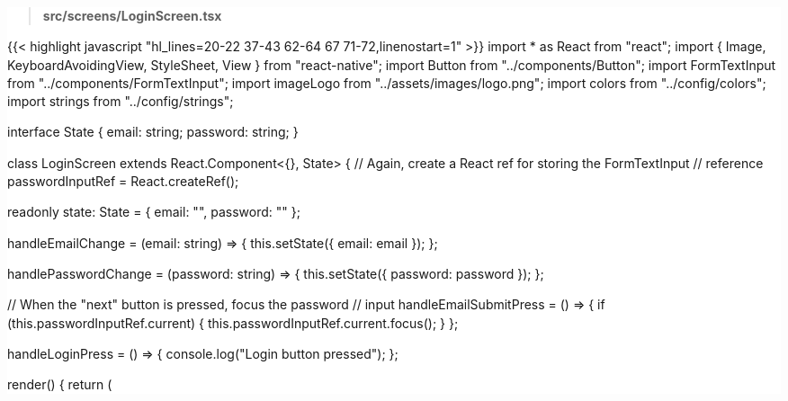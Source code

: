 > **src/screens/LoginScreen.tsx**

{{< highlight javascript "hl_lines=20-22 37-43 62-64 67 71-72,linenostart=1" >}}
import * as React from "react";
import {
  Image,
  KeyboardAvoidingView,
  StyleSheet,
  View
} from "react-native";
import Button from "../components/Button";
import FormTextInput from "../components/FormTextInput";
import imageLogo from "../assets/images/logo.png";
import colors from "../config/colors";
import strings from "../config/strings";

interface State {
  email: string;
  password: string;
}

class LoginScreen extends React.Component<{}, State> {
  // Again, create a React ref for storing the FormTextInput
  // reference
  passwordInputRef = React.createRef<FormTextInput>();

  readonly state: State = {
    email: "",
    password: ""
  };

  handleEmailChange = (email: string) => {
    this.setState({ email: email });
  };

  handlePasswordChange = (password: string) => {
    this.setState({ password: password });
  };

  // When the "next" button is pressed, focus the password
  // input
  handleEmailSubmitPress = () => {
    if (this.passwordInputRef.current) {
      this.passwordInputRef.current.focus();
    }
  };

  handleLoginPress = () => {
    console.log("Login button pressed");
  };

  render() {
    return (
      <KeyboardAvoidingView
        style={styles.container}
        behavior="padding"
      >
        <Image source={imageLogo} style={styles.logo} />
        <View style={styles.form}>
          <FormTextInput
            value={this.state.email}
            onChangeText={this.handleEmailChange}
            onSubmitEditing={this.handleEmailSubmitPress}
            placeholder="Email"
            autoCorrect={false}
            keyboardType="email-address"
            returnKeyType="next"
          />